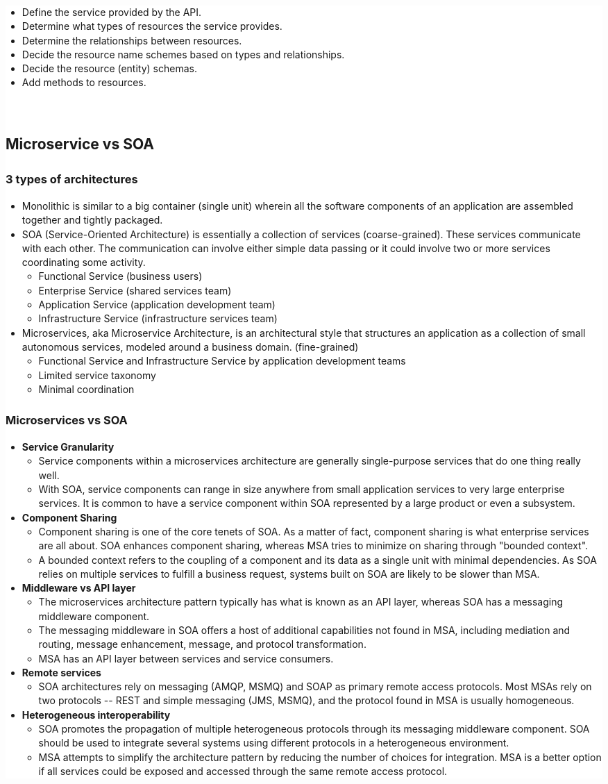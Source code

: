   * Define the service provided by the API.
  * Determine what types of resources the service provides.
  * Determine the relationships between resources.
  * Decide the resource name schemes based on types and relationships.
  * Decide the resource (entity) schemas.
  * Add methods to resources.



<br/><a name="msa-vs-soa"></a>
## Microservice vs SOA

### 3 types of architectures

  * Monolithic is similar to a big container (single unit) wherein all the software components of an application are assembled together and tightly packaged.
  * SOA (Service-Oriented Architecture) is essentially a collection of services (coarse-grained). These services communicate with each other. The communication can involve either simple data passing or it could involve two or more services coordinating some activity.
    - Functional Service (business users)
    - Enterprise Service (shared services team)
    - Application Service (application development team)
    - Infrastructure Service (infrastructure services team)
  * Microservices, aka Microservice Architecture, is an architectural style that structures an application as a collection of small autonomous services, modeled around a business domain. (fine-grained)
    - Functional Service and Infrastructure Service by application development teams
    - Limited service taxonomy
    - Minimal coordination

### Microservices vs SOA

  * **Service Granularity**
    - Service components within a microservices architecture are generally single-purpose services that do one thing really well.
    - With SOA, service components can range in size anywhere from small application services to very large enterprise services. It is common to have a service component within SOA represented by a large product or even a subsystem.
  * **Component Sharing**
    - Component sharing is one of the core tenets of SOA. As a matter of fact, component sharing is what enterprise services are all about. SOA enhances component sharing, whereas MSA tries to minimize on sharing through "bounded context".
    - A bounded context refers to the coupling of a component and its data as a single unit with minimal dependencies. As SOA relies on multiple services to fulfill a business request, systems built on SOA are likely to be slower than MSA.
  * **Middleware vs API layer**
    - The microservices architecture pattern typically has what is known as an API layer, whereas SOA has a messaging middleware component.
    - The messaging middleware in SOA offers a host of additional capabilities not found in MSA, including mediation and routing, message enhancement, message, and protocol transformation.
    - MSA has an API layer between services and service consumers.
  * **Remote services**
    - SOA architectures rely on messaging (AMQP, MSMQ) and SOAP as primary remote access protocols. Most MSAs rely on two protocols -- REST and simple messaging (JMS, MSMQ), and the protocol found in MSA is usually homogeneous.
  * **Heterogeneous interoperability**
    - SOA promotes the propagation of multiple heterogeneous protocols through its messaging middleware component. SOA should be used to integrate several systems using different protocols in a heterogeneous environment.
    - MSA attempts to simplify the architecture pattern by reducing the number of choices for integration. MSA is a better option if all services could be exposed and accessed through the same remote access protocol.
